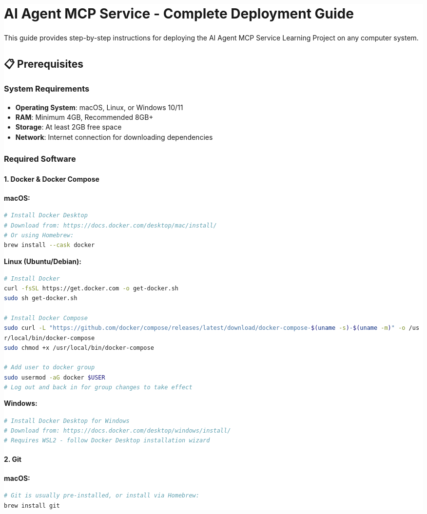 # AI Agent MCP Service - Complete Deployment Guide

This guide provides step-by-step instructions for deploying the AI Agent MCP Service Learning Project on any computer system.

## 📋 Prerequisites

### System Requirements
- **Operating System**: macOS, Linux, or Windows 10/11
- **RAM**: Minimum 4GB, Recommended 8GB+
- **Storage**: At least 2GB free space
- **Network**: Internet connection for downloading dependencies

### Required Software

#### 1. Docker & Docker Compose
**macOS:**
```bash
# Install Docker Desktop
# Download from: https://docs.docker.com/desktop/mac/install/
# Or using Homebrew:
brew install --cask docker
```

**Linux (Ubuntu/Debian):**
```bash
# Install Docker
curl -fsSL https://get.docker.com -o get-docker.sh
sudo sh get-docker.sh

# Install Docker Compose
sudo curl -L "https://github.com/docker/compose/releases/latest/download/docker-compose-$(uname -s)-$(uname -m)" -o /usr/local/bin/docker-compose
sudo chmod +x /usr/local/bin/docker-compose

# Add user to docker group
sudo usermod -aG docker $USER
# Log out and back in for group changes to take effect
```

**Windows:**
```powershell
# Install Docker Desktop for Windows
# Download from: https://docs.docker.com/desktop/windows/install/
# Requires WSL2 - follow Docker Desktop installation wizard
```

#### 2. Git
**macOS:**
```bash
# Git is usually pre-installed, or install via Homebrew:
brew install git
```
